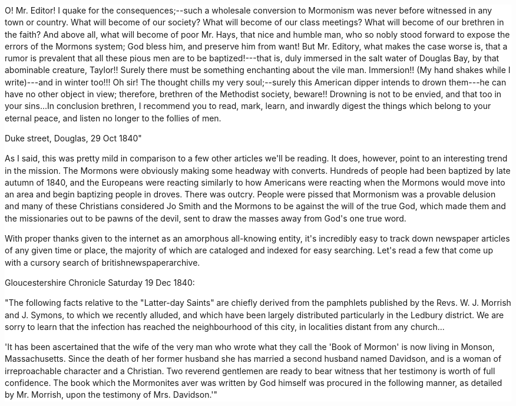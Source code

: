 O! Mr. Editor! I quake for the consequences;\--such a wholesale
conversion to Mormonism was never before witnessed in any town or
country. What will become of our society? What will become of our class
meetings? What will become of our brethren in the faith? And above all,
what will become of poor Mr. Hays, that nice and humble man, who so
nobly stood forward to expose the errors of the Mormons system; God
bless him, and preserve him from want! But Mr. Editory, what makes the
case worse is, that a rumor is prevalent that all these pious men are to
be baptized!---that is, duly immersed in the salt water of Douglas Bay,
by that abominable creature, Taylor!! Surely there must be something
enchanting about the vile man. Immersion!! (My hand shakes while I
write)---and in winter too!!! Oh sir! The thought chills my very
soul;\--surely this American dipper intends to drown them---he can have
no other object in view; therefore, brethren of the Methodist society,
beware!! Drowning is not to be envied, and that too in your sins...In
conclusion brethren, I recommend you to read, mark, learn, and inwardly
digest the things which belong to your eternal peace, and listen no
longer to the follies of men.

Duke street, Douglas, 29 Oct 1840"

As I said, this was pretty mild in comparison to a few other articles
we'll be reading. It does, however, point to an interesting trend in the
mission. The Mormons were obviously making some headway with converts.
Hundreds of people had been baptized by late autumn of 1840, and the
Europeans were reacting similarly to how Americans were reacting when
the Mormons would move into an area and begin baptizing people in
droves. There was outcry. People were pissed that Mormonism was a
provable delusion and many of these Christians considered Jo Smith and
the Mormons to be against the will of the true God, which made them and
the missionaries out to be pawns of the devil, sent to draw the masses
away from God's one true word.

With proper thanks given to the internet as an amorphous all-knowing
entity, it's incredibly easy to track down newspaper articles of any
given time or place, the majority of which are cataloged and indexed for
easy searching. Let's read a few that come up with a cursory search of
britishnewspaperarchive.

Gloucestershire Chronicle Saturday 19 Dec 1840:

"The following facts relative to the "Latter-day Saints" are chiefly
derived from the pamphlets published by the Revs. W. J. Morrish and J.
Symons, to which we recently alluded, and which have been largely
distributed particularly in the Ledbury district. We are sorry to learn
that the infection has reached the neighbourhood of this city, in
localities distant from any church...

'It has been ascertained that the wife of the very man who wrote what
they call the 'Book of Mormon' is now living in Monson, Massachusetts.
Since the death of her former husband she has married a second husband
named Davidson, and is a woman of irreproachable character and a
Christian. Two reverend gentlemen are ready to bear witness that her
testimony is worth of full confidence. The book which the Mormonites
aver was written by God himself was procured in the following manner, as
detailed by Mr. Morrish, upon the testimony of Mrs. Davidson.'"
